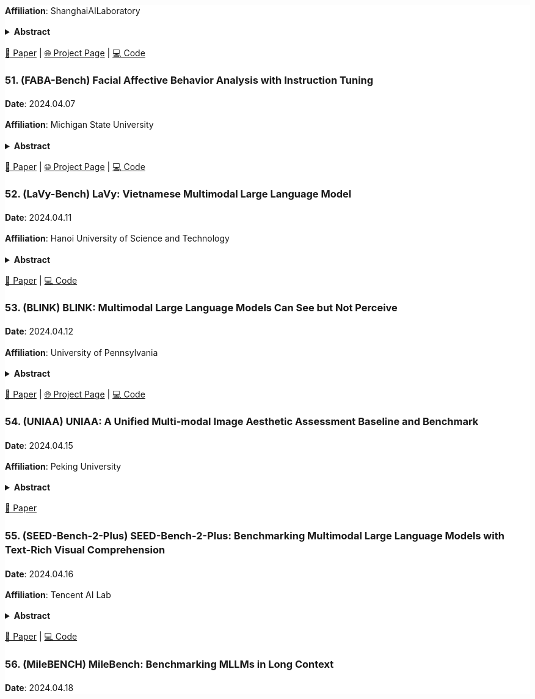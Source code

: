 **Affiliation**: ShanghaiAILaboratory
<details span><summary><b>Abstract</b></summary></details>

[📄 Paper](https://arxiv.org/abs/2403.20271) | [🌐 Project Page](https://draw-and-understand.github.io/) | [💻 Code](https://github.com/AFeng-x/Draw-and-Understand)

### 51. (FABA-Bench) Facial Affective Behavior Analysis with Instruction Tuning
**Date**: 2024.04.07

**Affiliation**: Michigan State University
<details span><summary><b>Abstract</b></summary></details>

[📄 Paper](https://arxiv.org/abs/2404.05052) | [🌐 Project Page](https://johnx69.github.io/FABA/) | [💻 Code](https://github.com/JackYFL/EmoLA)

### 52. (LaVy-Bench) LaVy: Vietnamese Multimodal Large Language Model
**Date**: 2024.04.11

**Affiliation**: Hanoi University of Science and Technology
<details span><summary><b>Abstract</b></summary></details>

[📄 Paper](https://arxiv.org/pdf/2404.07922) | [💻 Code](https://github.com/baochi0212/LaVy)

### 53. (BLINK) BLINK: Multimodal Large Language Models Can See but Not Perceive
**Date**: 2024.04.12

**Affiliation**: University of Pennsylvania
<details span><summary><b>Abstract</b></summary></details>

[📄 Paper](https://arxiv.org/pdf/2404.12390) | [🌐 Project Page](https://zeyofu.github.io/blink/) | [💻 Code](https://github.com/zeyofu/BLINK_Benchmark)

### 54. (UNIAA) UNIAA: A Unified Multi-modal Image Aesthetic Assessment Baseline and Benchmark
**Date**: 2024.04.15

**Affiliation**: Peking University
<details span><summary><b>Abstract</b></summary></details>

[📄 Paper](https://arxiv.org/abs/2404.09619)

### 55. (SEED-Bench-2-Plus) SEED-Bench-2-Plus: Benchmarking Multimodal Large Language Models with Text-Rich Visual Comprehension
**Date**: 2024.04.16

**Affiliation**: Tencent AI Lab
<details span><summary><b>Abstract</b></summary></details>

[📄 Paper](https://arxiv.org/pdf/2404.16790) | [💻 Code](https://github.com/AILab-CVC/SEED-Bench)

### 56. (MileBENCH) MileBench: Benchmarking MLLMs in Long Context
**Date**: 2024.04.18
